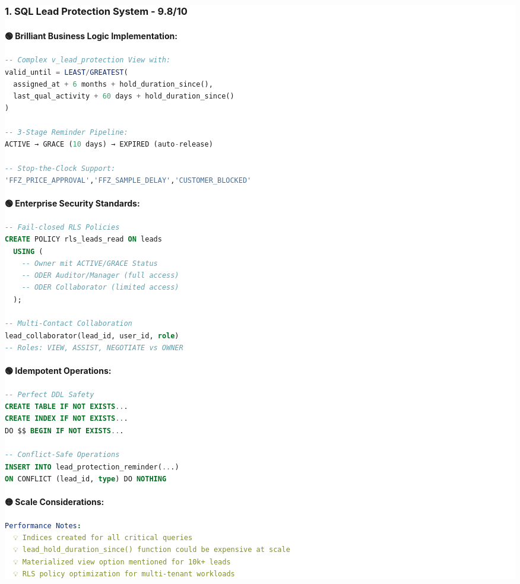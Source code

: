 ### **1. SQL Lead Protection System - 9.8/10**

#### **🟢 Brilliant Business Logic Implementation:**
```sql
-- Complex v_lead_protection View with:
valid_until = LEAST/GREATEST(
  assigned_at + 6 months + hold_duration_since(),
  last_qual_activity + 60 days + hold_duration_since()
)

-- 3-Stage Reminder Pipeline:
ACTIVE → GRACE (10 days) → EXPIRED (auto-release)

-- Stop-the-Clock Support:
'FFZ_PRICE_APPROVAL','FFZ_SAMPLE_DELAY','CUSTOMER_BLOCKED'
```

#### **🟢 Enterprise Security Standards:**
```sql
-- Fail-closed RLS Policies
CREATE POLICY rls_leads_read ON leads
  USING (
    -- Owner mit ACTIVE/GRACE Status
    -- ODER Auditor/Manager (full access)
    -- ODER Collaborator (limited access)
  );

-- Multi-Contact Collaboration
lead_collaborator(lead_id, user_id, role)
-- Roles: VIEW, ASSIST, NEGOTIATE vs OWNER
```

#### **🟢 Idempotent Operations:**
```sql
-- Perfect DDL Safety
CREATE TABLE IF NOT EXISTS...
CREATE INDEX IF NOT EXISTS...
DO $$ BEGIN IF NOT EXISTS...

-- Conflict-Safe Operations
INSERT INTO lead_protection_reminder(...)
ON CONFLICT (lead_id, type) DO NOTHING
```

#### **🟡 Scale Considerations:**
```yaml
Performance Notes:
  💡 Indices created for all critical queries
  💡 lead_hold_duration_since() function could be expensive at scale
  💡 Materialized view option mentioned for 10k+ leads
  💡 RLS policy optimization for multi-tenant workloads
```
